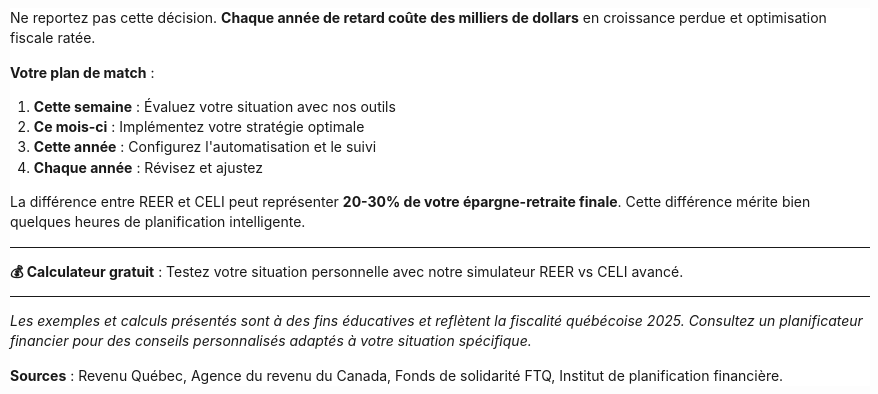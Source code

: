 Ne reportez pas cette décision. **Chaque année de retard coûte des milliers de dollars** en croissance perdue et optimisation fiscale ratée.

**Votre plan de match** :
1. **Cette semaine** : Évaluez votre situation avec nos outils
2. **Ce mois-ci** : Implémentez votre stratégie optimale
3. **Cette année** : Configurez l'automatisation et le suivi
4. **Chaque année** : Révisez et ajustez

La différence entre REER et CELI peut représenter **20-30% de votre épargne-retraite finale**. Cette différence mérite bien quelques heures de planification intelligente.

---

**💰 Calculateur gratuit** : Testez votre situation personnelle avec notre simulateur REER vs CELI avancé.

---

*Les exemples et calculs présentés sont à des fins éducatives et reflètent la fiscalité québécoise 2025. Consultez un planificateur financier pour des conseils personnalisés adaptés à votre situation spécifique.*

**Sources** : Revenu Québec, Agence du revenu du Canada, Fonds de solidarité FTQ, Institut de planification financière.
